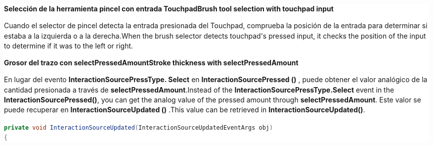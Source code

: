 <span data-ttu-id="9c3c7-438">**Selección de la herramienta pincel con entrada Touchpad**</span><span class="sxs-lookup"><span data-stu-id="9c3c7-438">**Brush tool selection with touchpad input**</span></span>

<span data-ttu-id="9c3c7-439">Cuando el selector de pincel detecta la entrada presionada del Touchpad, comprueba la posición de la entrada para determinar si estaba a la izquierda o a la derecha.</span><span class="sxs-lookup"><span data-stu-id="9c3c7-439">When the brush selector detects touchpad's pressed input, it checks the position of the input to determine if it was to the left or right.</span></span>

<span data-ttu-id="9c3c7-440">**Grosor del trazo con selectPressedAmount**</span><span class="sxs-lookup"><span data-stu-id="9c3c7-440">**Stroke thickness with selectPressedAmount**</span></span>

<span data-ttu-id="9c3c7-441">En lugar del evento **InteractionSourcePressType. Select** en **InteractionSourcePressed ()** , puede obtener el valor analógico de la cantidad presionada a través de **selectPressedAmount**.</span><span class="sxs-lookup"><span data-stu-id="9c3c7-441">Instead of the **InteractionSourcePressType.Select** event in the **InteractionSourcePressed()**, you can get the analog value of the pressed amount through **selectPressedAmount**.</span></span> <span data-ttu-id="9c3c7-442">Este valor se puede recuperar en **InteractionSourceUpdated ()** .</span><span class="sxs-lookup"><span data-stu-id="9c3c7-442">This value can be retrieved in **InteractionSourceUpdated()**.</span></span>

```cs
private void InteractionSourceUpdated(InteractionSourceUpdatedEventArgs obj)
{
